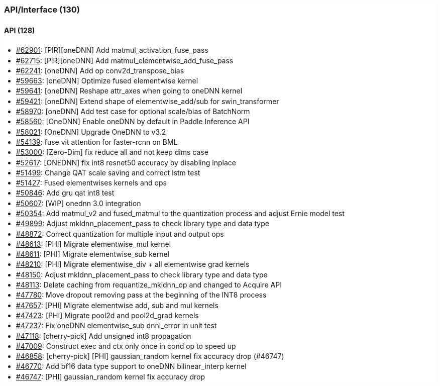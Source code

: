 ### API/Interface (130)
#### API (128)
- [#62901](https://github.com/PaddlePaddle/Paddle/pull/62901): [PIR][oneDNN] Add matmul_activation_fuse_pass
- [#62715](https://github.com/PaddlePaddle/Paddle/pull/62715): [PIR][oneDNN] Add matmul_elementwise_add_fuse_pass
- [#62241](https://github.com/PaddlePaddle/Paddle/pull/62241): [oneDNN] Add op conv2d_transpose_bias
- [#59663](https://github.com/PaddlePaddle/Paddle/pull/59663): [oneDNN] Optimize fused elementwise kernel
- [#59641](https://github.com/PaddlePaddle/Paddle/pull/59641): [oneDNN] Reshape attr_axes when going to oneDNN kernel
- [#59421](https://github.com/PaddlePaddle/Paddle/pull/59421): [oneDNN] Extend shape of elementwise_add/sub for swin_transformer
- [#58970](https://github.com/PaddlePaddle/Paddle/pull/58970): [oneDNN] Add test case for optional scale/bias of BatchNorm
- [#58560](https://github.com/PaddlePaddle/Paddle/pull/58560): [OneDNN] Enable oneDNN by default in Paddle Inference API
- [#58021](https://github.com/PaddlePaddle/Paddle/pull/58021): [OneDNN] Upgrade OneDNN to v3.2
- [#54139](https://github.com/PaddlePaddle/Paddle/pull/54139): fuse vit attention for faster-rcnn on BML
- [#53000](https://github.com/PaddlePaddle/Paddle/pull/53000): [Zero-Dim] fix reduce all and not keep dims case
- [#52617](https://github.com/PaddlePaddle/Paddle/pull/52617): [ONEDNN] fix int8 resnet50 accuracy by disabling inplace
- [#51499](https://github.com/PaddlePaddle/Paddle/pull/51499): Change QAT scale saving and correct lstm test
- [#51427](https://github.com/PaddlePaddle/Paddle/pull/51427): Fused elementwises kernels and ops
- [#50846](https://github.com/PaddlePaddle/Paddle/pull/50846): Add gru qat int8 test
- [#50607](https://github.com/PaddlePaddle/Paddle/pull/50607): [WIP] onednn 3.0 integration
- [#50354](https://github.com/PaddlePaddle/Paddle/pull/50354): Add matmul_v2 and fused_matmul to the quantization process and adjust Ernie model test
- [#49899](https://github.com/PaddlePaddle/Paddle/pull/49899): Adjust mkldnn_placement_pass to check library type and data type
- [#48872](https://github.com/PaddlePaddle/Paddle/pull/48872): Correct quantization for multiple input and output ops
- [#48613](https://github.com/PaddlePaddle/Paddle/pull/48613): [PHI] Migrate elementwise_mul kernel
- [#48611](https://github.com/PaddlePaddle/Paddle/pull/48611): [PHI] Migrate elementwise_sub kernel
- [#48210](https://github.com/PaddlePaddle/Paddle/pull/48210): [PHI] Migrate elementwise_div + all elementwise grad kernels
- [#48150](https://github.com/PaddlePaddle/Paddle/pull/48150): Adjust mkldnn_placement_pass to check library type and data type
- [#48113](https://github.com/PaddlePaddle/Paddle/pull/48113): Delete caching from requantize_mkldnn_op and changed to Acquire API
- [#47780](https://github.com/PaddlePaddle/Paddle/pull/47780): Move dropout removing pass at the beginning of the INT8 process
- [#47657](https://github.com/PaddlePaddle/Paddle/pull/47657): [PHI] Migrate elementwise add, sub and mul kernels
- [#47423](https://github.com/PaddlePaddle/Paddle/pull/47423): [PHI] Migrate pool2d and pool2d_grad kernels
- [#47237](https://github.com/PaddlePaddle/Paddle/pull/47237): Fix oneDNN elementwise_sub dnnl_error in unit test
- [#47118](https://github.com/PaddlePaddle/Paddle/pull/47118): [cherry-pick] Add unsigned int8 propagation
- [#47009](https://github.com/PaddlePaddle/Paddle/pull/47009): Construct exec and ctx only once in cond op to speed up
- [#46858](https://github.com/PaddlePaddle/Paddle/pull/46858): [cherry-pick] [PHI] gaussian_random kernel fix accuracy drop (#46747)
- [#46770](https://github.com/PaddlePaddle/Paddle/pull/46770): Add bf16 data type support to oneDNN bilinear_interp kernel
- [#46747](https://github.com/PaddlePaddle/Paddle/pull/46747): [PHI] gaussian_random kernel fix accuracy drop